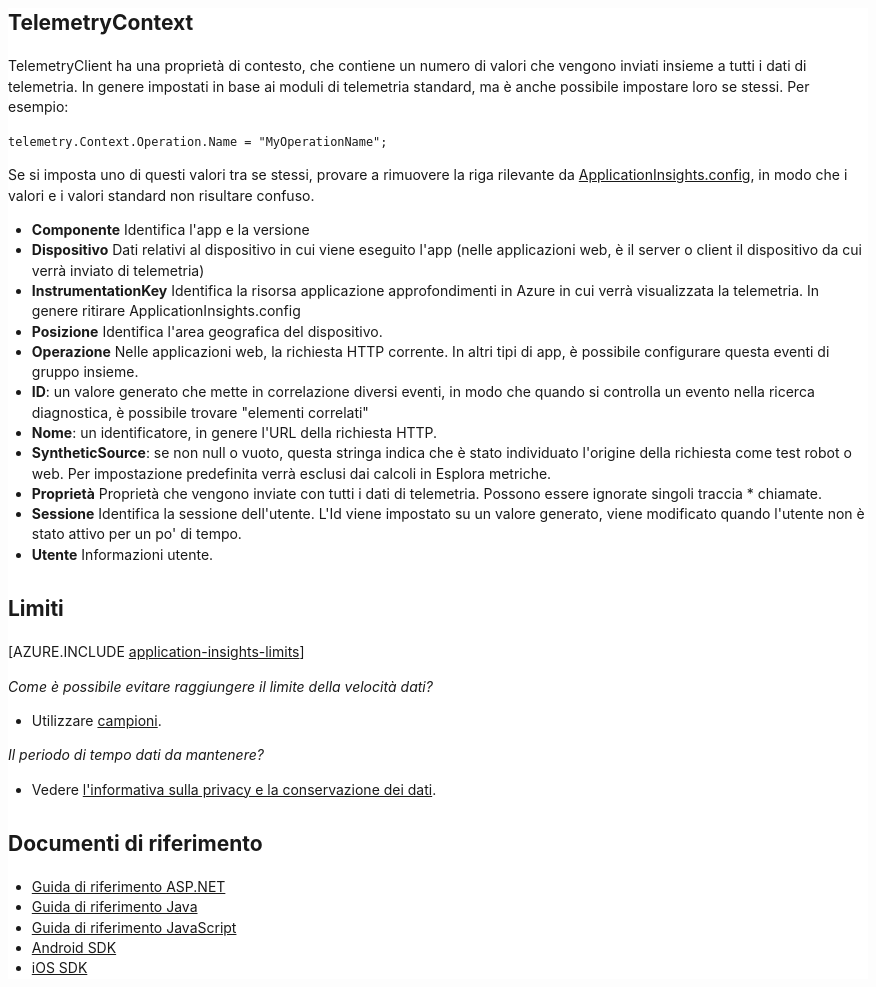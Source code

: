 
## <a name="telemetrycontext"></a>TelemetryContext

TelemetryClient ha una proprietà di contesto, che contiene un numero di valori che vengono inviati insieme a tutti i dati di telemetria. In genere impostati in base ai moduli di telemetria standard, ma è anche possibile impostare loro se stessi. Per esempio:

    telemetry.Context.Operation.Name = "MyOperationName";

Se si imposta uno di questi valori tra se stessi, provare a rimuovere la riga rilevante da [ApplicationInsights.config][config], in modo che i valori e i valori standard non risultare confuso.

* **Componente** Identifica l'app e la versione
* **Dispositivo** Dati relativi al dispositivo in cui viene eseguito l'app (nelle applicazioni web, è il server o client il dispositivo da cui verrà inviato di telemetria)
* **InstrumentationKey** Identifica la risorsa applicazione approfondimenti in Azure in cui verrà visualizzata la telemetria. In genere ritirare ApplicationInsights.config
* **Posizione** Identifica l'area geografica del dispositivo.
* **Operazione** Nelle applicazioni web, la richiesta HTTP corrente. In altri tipi di app, è possibile configurare questa eventi di gruppo insieme.
 * **ID**: un valore generato che mette in correlazione diversi eventi, in modo che quando si controlla un evento nella ricerca diagnostica, è possibile trovare "elementi correlati"
 * **Nome**: un identificatore, in genere l'URL della richiesta HTTP. 
 * **SyntheticSource**: se non null o vuoto, questa stringa indica che è stato individuato l'origine della richiesta come test robot o web. Per impostazione predefinita verrà esclusi dai calcoli in Esplora metriche.
* **Proprietà** Proprietà che vengono inviate con tutti i dati di telemetria. Possono essere ignorate singoli traccia * chiamate.
* **Sessione** Identifica la sessione dell'utente. L'Id viene impostato su un valore generato, viene modificato quando l'utente non è stato attivo per un po' di tempo.
* **Utente** Informazioni utente. 

## <a name="limits"></a>Limiti


[AZURE.INCLUDE [application-insights-limits](../../includes/application-insights-limits.md)]

*Come è possibile evitare raggiungere il limite della velocità dati?*

* Utilizzare [campioni](app-insights-sampling.md).

*Il periodo di tempo dati da mantenere?*

* Vedere [l'informativa sulla privacy e la conservazione dei dati][data].


## <a name="reference-docs"></a>Documenti di riferimento

* [Guida di riferimento ASP.NET](https://msdn.microsoft.com/library/dn817570.aspx)
* [Guida di riferimento Java](http://dl.windowsazure.com/applicationinsights/javadoc/)
* [Guida di riferimento JavaScript](https://github.com/Microsoft/ApplicationInsights-JS/blob/master/API-reference.md)
* [Android SDK](https://github.com/Microsoft/ApplicationInsights-Android)
* [iOS SDK](https://github.com/Microsoft/ApplicationInsights-iOS)


[client]: app-insights-javascript.md
[config]: app-insights-configuration-with-applicationinsights-config.md
[create]: app-insights-create-new-resource.md
[data]: app-insights-data-retention-privacy.md
[diagnostic]: app-insights-diagnostic-search.md
[exceptions]: app-insights-asp-net-exceptions.md
[greenbrown]: app-insights-asp-net.md
[java]: app-insights-java-get-started.md
[metrics]: app-insights-metrics-explorer.md
[qna]: app-insights-troubleshoot-faq.md
[trace]: app-insights-search-diagnostic-logs.md
